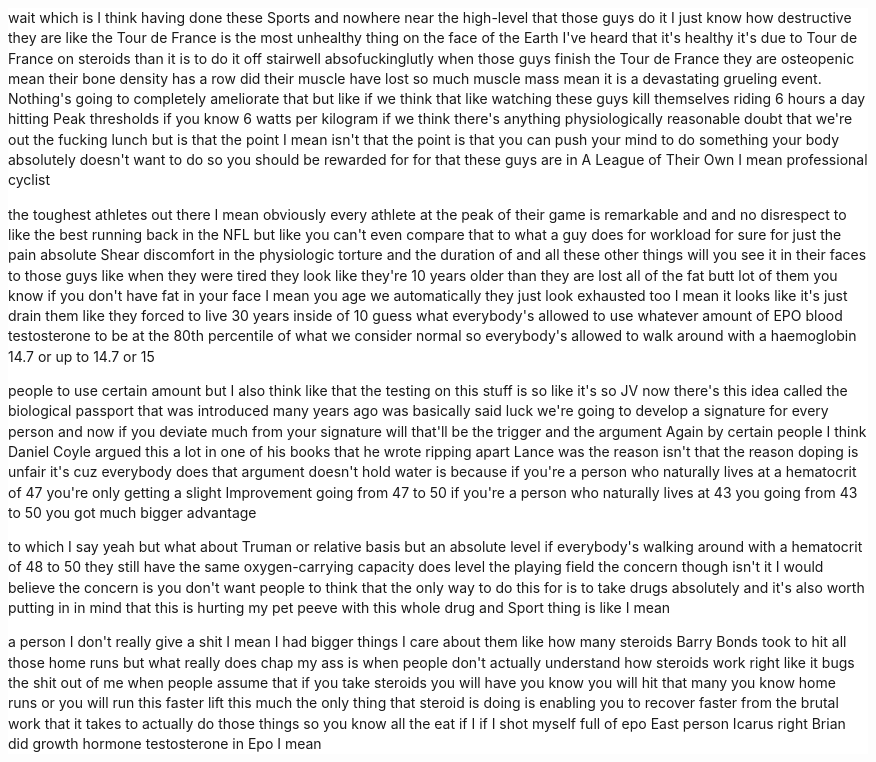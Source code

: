 <timemark seconds="6858" />

 wait which is I think having done these Sports and nowhere near the high-level that those guys do it I just know how destructive they are like the Tour de France is the most unhealthy thing on the face of the Earth I've heard that it's healthy it's due to Tour de France on steroids than it is to do it off stairwell absofuckinglutly when those guys finish the Tour de France they are osteopenic mean their bone density has a row did their muscle have lost so much muscle mass mean it is a devastating grueling event. Nothing's going to completely ameliorate that but like if we think that like watching these guys kill themselves riding 6 hours a day hitting Peak thresholds if you know 6 watts per kilogram if we think there's anything physiologically reasonable doubt that we're out the fucking lunch but is that the point I mean isn't that the point is that you can push your mind to do something your body absolutely doesn't want to do so you should be rewarded for for that these guys are in A League of Their Own I mean professional cyclist

<timemark seconds="6922" />

 the toughest athletes out there I mean obviously every athlete at the peak of their game is remarkable and and no disrespect to like the best running back in the NFL but like you can't even compare that to what a guy does for workload for sure for just the pain absolute Shear discomfort in the physiologic torture and the duration of and all these other things will you see it in their faces to those guys like when they were tired they look like they're 10 years older than they are lost all of the fat butt lot of them you know if you don't have fat in your face I mean you age we automatically they just look exhausted too I mean it looks like it's just drain them like they forced to live 30 years inside of 10 guess what everybody's allowed to use whatever amount of EPO blood testosterone to be at the 80th percentile of what we consider normal so everybody's allowed to walk around with a haemoglobin 14.7 or up to 14.7 or 15

<timemark seconds="6979" />

 people to use certain amount but I also think like that the testing on this stuff is so like it's so JV now there's this idea called the biological passport that was introduced many years ago was basically said luck we're going to develop a signature for every person and now if you deviate much from your signature will that'll be the trigger and the argument Again by certain people I think Daniel Coyle argued this a lot in one of his books that he wrote ripping apart Lance was the reason isn't that the reason doping is unfair it's cuz everybody does that argument doesn't hold water is because if you're a person who naturally lives at a hematocrit of 47 you're only getting a slight Improvement going from 47 to 50 if you're a person who naturally lives at 43 you going from 43 to 50 you got much bigger advantage

<timemark seconds="7033" />

 to which I say yeah but what about Truman or relative basis but an absolute level if everybody's walking around with a hematocrit of 48 to 50 they still have the same oxygen-carrying capacity does level the playing field the concern though isn't it I would believe the concern is you don't want people to think that the only way to do this for is to take drugs absolutely and it's also worth putting in in mind that this is hurting my pet peeve with this whole drug and Sport thing is like I mean

<timemark seconds="7064" />

 a person I don't really give a shit I mean I had bigger things I care about them like how many steroids Barry Bonds took to hit all those home runs but what really does chap my ass is when people don't actually understand how steroids work right like it bugs the shit out of me when people assume that if you take steroids you will have you know you will hit that many you know home runs or you will run this faster lift this much the only thing that steroid is doing is enabling you to recover faster from the brutal work that it takes to actually do those things so you know all the eat if I if I shot myself full of epo East person Icarus right Brian did growth hormone testosterone in Epo I mean
